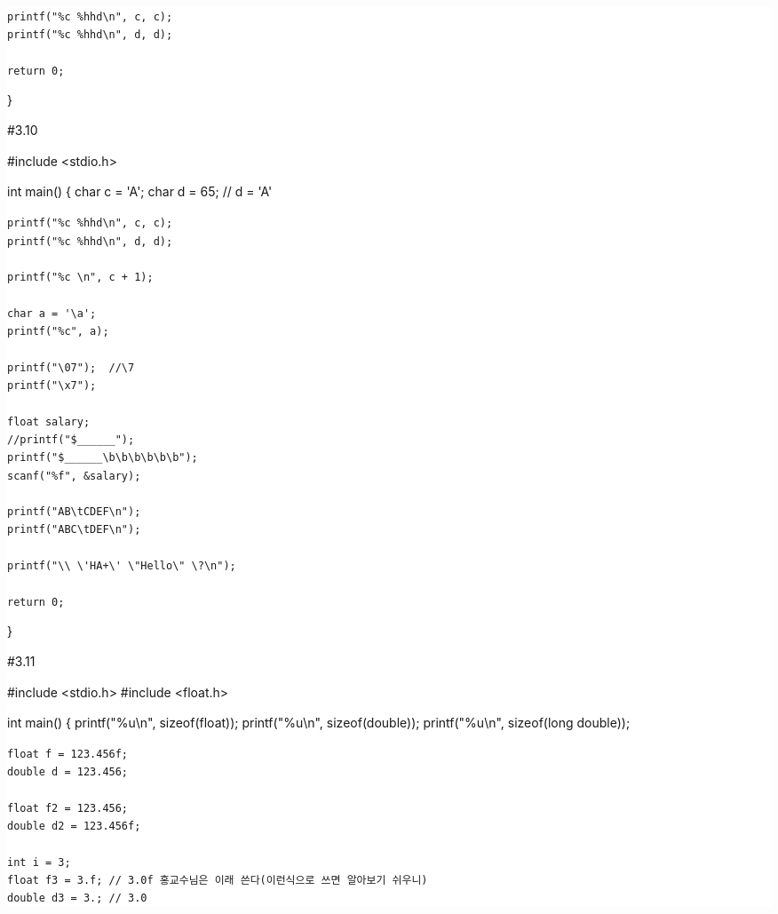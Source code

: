     printf("%c %hhd\n", c, c);
    printf("%c %hhd\n", d, d);

    return 0;

}

#3.10

#include <stdio.h>

int main()
{
char c = 'A';
char d = 65; // d = 'A'

    printf("%c %hhd\n", c, c);
    printf("%c %hhd\n", d, d);

    printf("%c \n", c + 1);

    char a = '\a';
    printf("%c", a);

    printf("\07");	//\7
    printf("\x7");

    float salary;
    //printf("$______");
    printf("$______\b\b\b\b\b\b");
    scanf("%f", &salary);

    printf("AB\tCDEF\n");
    printf("ABC\tDEF\n");

    printf("\\ \'HA+\' \"Hello\" \?\n");

    return 0;

}

#3.11

#include <stdio.h>
#include <float.h>

int main() {
printf("%u\n", sizeof(float));
printf("%u\n", sizeof(double));
printf("%u\n", sizeof(long double));

    float f = 123.456f;
    double d = 123.456;

    float f2 = 123.456;
    double d2 = 123.456f;

    int i = 3;
    float f3 = 3.f; // 3.0f 홍교수님은 이래 쓴다(이런식으로 쓰면 알아보기 쉬우니)
    double d3 = 3.; // 3.0
